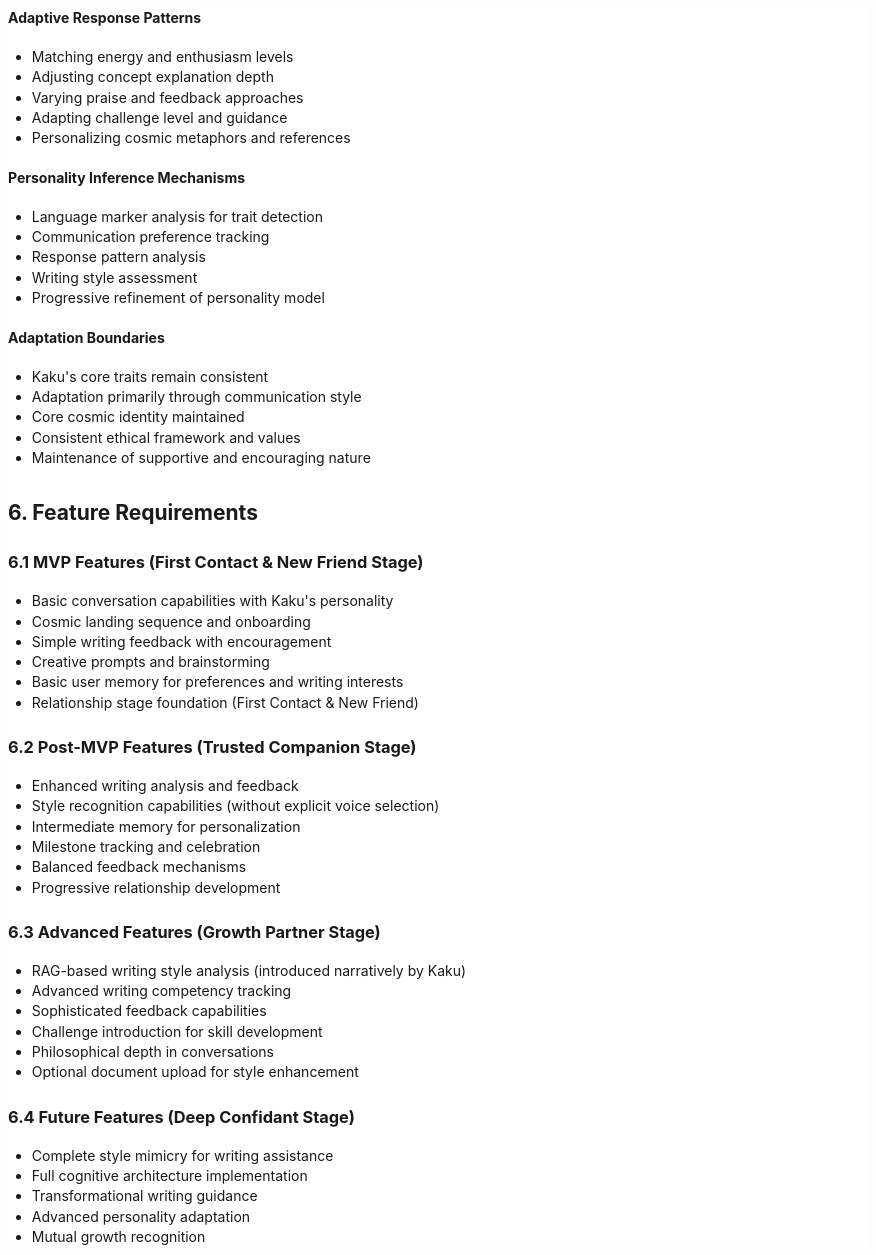 #### Adaptive Response Patterns
- Matching energy and enthusiasm levels
- Adjusting concept explanation depth
- Varying praise and feedback approaches
- Adapting challenge level and guidance
- Personalizing cosmic metaphors and references

#### Personality Inference Mechanisms
- Language marker analysis for trait detection
- Communication preference tracking
- Response pattern analysis
- Writing style assessment
- Progressive refinement of personality model

#### Adaptation Boundaries
- Kaku's core traits remain consistent
- Adaptation primarily through communication style
- Core cosmic identity maintained
- Consistent ethical framework and values
- Maintenance of supportive and encouraging nature

## 6. Feature Requirements

### 6.1 MVP Features (First Contact & New Friend Stage)
- Basic conversation capabilities with Kaku's personality
- Cosmic landing sequence and onboarding
- Simple writing feedback with encouragement
- Creative prompts and brainstorming
- Basic user memory for preferences and writing interests
- Relationship stage foundation (First Contact & New Friend)

### 6.2 Post-MVP Features (Trusted Companion Stage)
- Enhanced writing analysis and feedback
- Style recognition capabilities (without explicit voice selection)
- Intermediate memory for personalization
- Milestone tracking and celebration
- Balanced feedback mechanisms
- Progressive relationship development

### 6.3 Advanced Features (Growth Partner Stage)
- RAG-based writing style analysis (introduced narratively by Kaku)
- Advanced writing competency tracking
- Sophisticated feedback capabilities
- Challenge introduction for skill development
- Philosophical depth in conversations
- Optional document upload for style enhancement

### 6.4 Future Features (Deep Confidant Stage)
- Complete style mimicry for writing assistance
- Full cognitive architecture implementation
- Transformational writing guidance
- Advanced personality adaptation
- Mutual growth recognition

